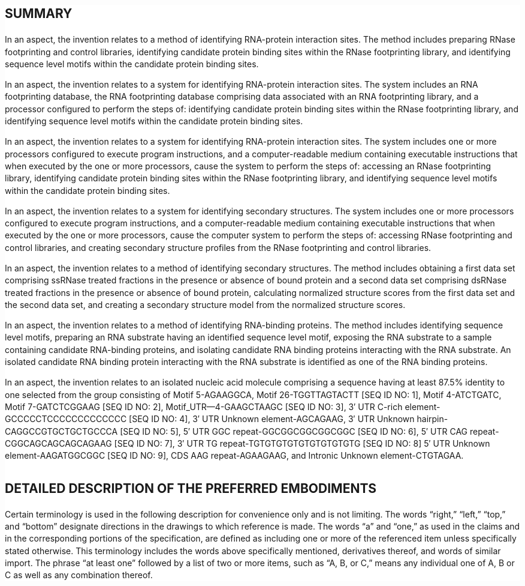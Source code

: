 ## SUMMARY

In an aspect, the invention relates to a method of identifying RNA-protein interaction sites. The method includes preparing RNase footprinting and control libraries, identifying candidate protein binding sites within the RNase footprinting library, and identifying sequence level motifs within the candidate protein binding sites.

In an aspect, the invention relates to a system for identifying RNA-protein interaction sites. The system includes an RNA footprinting database, the RNA footprinting database comprising data associated with an RNA footprinting library, and a processor configured to perform the steps of: identifying candidate protein binding sites within the RNase footprinting library, and identifying sequence level motifs within the candidate protein binding sites.

In an aspect, the invention relates to a system for identifying RNA-protein interaction sites. The system includes one or more processors configured to execute program instructions, and a computer-readable medium containing executable instructions that when executed by the one or more processors, cause the system to perform the steps of: accessing an RNase footprinting library, identifying candidate protein binding sites within the RNase footprinting library, and identifying sequence level motifs within the candidate protein binding sites.

In an aspect, the invention relates to a system for identifying secondary structures. The system includes one or more processors configured to execute program instructions, and a computer-readable medium containing executable instructions that when executed by the one or more processors, cause the computer system to perform the steps of: accessing RNase footprinting and control libraries, and creating secondary structure profiles from the RNase footprinting and control libraries.

In an aspect, the invention relates to a method of identifying secondary structures. The method includes obtaining a first data set comprising ssRNase treated fractions in the presence or absence of bound protein and a second data set comprising dsRNase treated fractions in the presence or absence of bound protein, calculating normalized structure scores from the first data set and the second data set, and creating a secondary structure model from the normalized structure scores.

In an aspect, the invention relates to a method of identifying RNA-binding proteins. The method includes identifying sequence level motifs, preparing an RNA substrate having an identified sequence level motif, exposing the RNA substrate to a sample containing candidate RNA-binding proteins, and isolating candidate RNA binding proteins interacting with the RNA substrate. An isolated candidate RNA binding protein interacting with the RNA substrate is identified as one of the RNA binding proteins.

In an aspect, the invention relates to an isolated nucleic acid molecule comprising a sequence having at least 87.5% identity to one selected from the group consisting of Motif 5-AGAAGGCA, Motif 26-TGGTTAGTACTT [SEQ ID NO: 1], Motif 4-ATCTGATC, Motif 7-GATCTCGGAAG [SEQ ID NO: 2], Motif_UTR—4-GAAGCTAAGC [SEQ ID NO: 3], 3′ UTR C-rich element-GCCCCCTCCCCCCCCCCCCC [SEQ ID NO: 4], 3′ UTR Unknown element-AGCAGAAG, 3′ UTR Unknown hairpin-CAGGCCGTGCTGCTGCCCA [SEQ ID NO: 5], 5′ UTR GGC repeat-GGCGGCGGCGGCGGC [SEQ ID NO: 6], 5′ UTR CAG repeat-CGGCAGCAGCAGCAGAAG [SEQ ID NO: 7], 3′ UTR TG repeat-TGTGTGTGTGTGTGTGTGTG [SEQ ID NO: 8] 5′ UTR Unknown element-AAGATGGCGGC [SEQ ID NO: 9], CDS AAG repeat-AGAAGAAG, and Intronic Unknown element-CTGTAGAA.

## DETAILED DESCRIPTION OF THE PREFERRED EMBODIMENTS

Certain terminology is used in the following description for convenience only and is not limiting. The words “right,” “left,” “top,” and “bottom” designate directions in the drawings to which reference is made. The words “a” and “one,” as used in the claims and in the corresponding portions of the specification, are defined as including one or more of the referenced item unless specifically stated otherwise. This terminology includes the words above specifically mentioned, derivatives thereof, and words of similar import. The phrase “at least one” followed by a list of two or more items, such as “A, B, or C,” means any individual one of A, B or C as well as any combination thereof.
